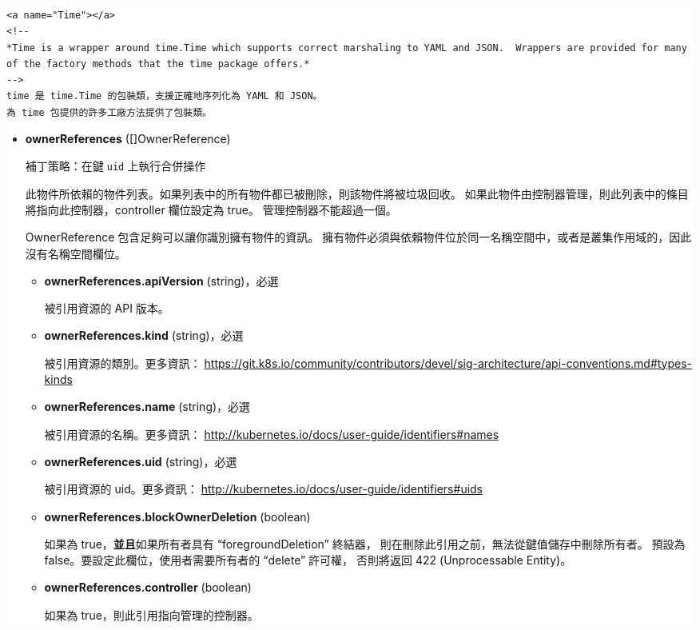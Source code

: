     <a name="Time"></a>
    <!-- 
    *Time is a wrapper around time.Time which supports correct marshaling to YAML and JSON.  Wrappers are provided for many of the factory methods that the time package offers.*
    -->
    time 是 time.Time 的包裝類，支援正確地序列化為 YAML 和 JSON。
    為 time 包提供的許多工廠方法提供了包裝類。


- **ownerReferences** ([]OwnerReference)

  
  補丁策略：在鍵 `uid` 上執行合併操作

  此物件所依賴的物件列表。如果列表中的所有物件都已被刪除，則該物件將被垃圾回收。
  如果此物件由控制器管理，則此列表中的條目將指向此控制器，controller 欄位設定為 true。
  管理控制器不能超過一個。


  <a name="OwnerReference"></a>
  
  OwnerReference 包含足夠可以讓你識別擁有物件的資訊。
  擁有物件必須與依賴物件位於同一名稱空間中，或者是叢集作用域的，因此沒有名稱空間欄位。

  - **ownerReferences.apiVersion** (string)，必選
    <!-- API version of the referent. -->
    被引用資源的 API 版本。

  - **ownerReferences.kind** (string)，必選

    <!-- Kind of the referent. More info: https://git.k8s.io/community/contributors/devel/sig-architecture/api-conventions.md#types-kinds -->
    被引用資源的類別。更多資訊： https://git.k8s.io/community/contributors/devel/sig-architecture/api-conventions.md#types-kinds

  - **ownerReferences.name** (string)，必選

    <!-- Name of the referent. More info: http://kubernetes.io/docs/user-guide/identifiers#names -->
    被引用資源的名稱。更多資訊： http://kubernetes.io/docs/user-guide/identifiers#names

  - **ownerReferences.uid** (string)，必選

    <!-- UID of the referent. More info: http://kubernetes.io/docs/user-guide/identifiers#uids -->
    被引用資源的 uid。更多資訊： http://kubernetes.io/docs/user-guide/identifiers#uids

  - **ownerReferences.blockOwnerDeletion** (boolean)

    <!-- 
    If true, AND if the owner has the "foregroundDeletion" finalizer, then the owner cannot be deleted from the key-value store until this reference is removed. Defaults to false. To set this field, a user needs "delete" permission of the owner, otherwise 422 (Unprocessable Entity) will be returned.
    -->
    如果為 true，**並且**如果所有者具有 “foregroundDeletion” 終結器，
    則在刪除此引用之前，無法從鍵值儲存中刪除所有者。
    預設為 false。要設定此欄位，使用者需要所有者的 “delete” 許可權，
    否則將返回 422 (Unprocessable Entity)。

  - **ownerReferences.controller** (boolean)

    <!-- If true, this reference points to the managing controller. -->
    如果為 true，則此引用指向管理的控制器。
